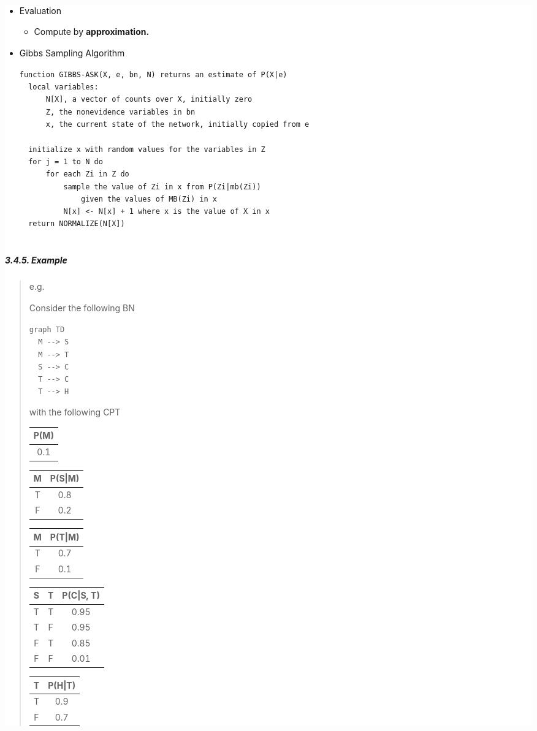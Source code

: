 - Evaluation

  - Compute by **approximation.** 

- Gibbs Sampling Algorithm

  ```
  function GIBBS-ASK(X, e, bn, N) returns an estimate of P(X|e)
  	local variables:
  		N[X], a vector of counts over X, initially zero
  		Z, the nonevidence variables in bn
  		x, the current state of the network, initially copied from e
  		
  	initialize x with random values for the variables in Z
  	for j = 1 to N do
  		for each Zi in Z do
  			sample the value of Zi in x from P(Zi|mb(Zi))
  				given the values of MB(Zi) in x
  			N[x] <- N[x] + 1 where x is the value of X in x
  	return NORMALIZE(N[X])
  	
  ```


##### 3.4.5. Example

> e.g.
>
> Consider the following BN
>
> ```mermaid
> graph TD
> 	M --> S
> 	M --> T
> 	S --> C
> 	T --> C
> 	T --> H
> ```
>
> with the following CPT
>
> | P(M) |
> | :--: |
> | 0.1  |
>
> |  M   | P(S\|M) |
> | :--: | :-----: |
> |  T   |   0.8   |
> |  F   |   0.2   |
>
> |  M   | P(T\|M) |
> | :--: | :-----: |
> |  T   |   0.7   |
> |  F   |   0.1   |
>
> |  S   |  T   | P(C\|S, T) |
> | :--: | :--: | :--------: |
> |  T   |  T   |    0.95    |
> |  T   |  F   |    0.95    |
> |  F   |  T   |    0.85    |
> |  F   |  F   |    0.01    |
>
> |  T   | P(H\|T) |
> | :--: | :-----: |
> |  T   |   0.9   |
> |  F   |   0.7   |